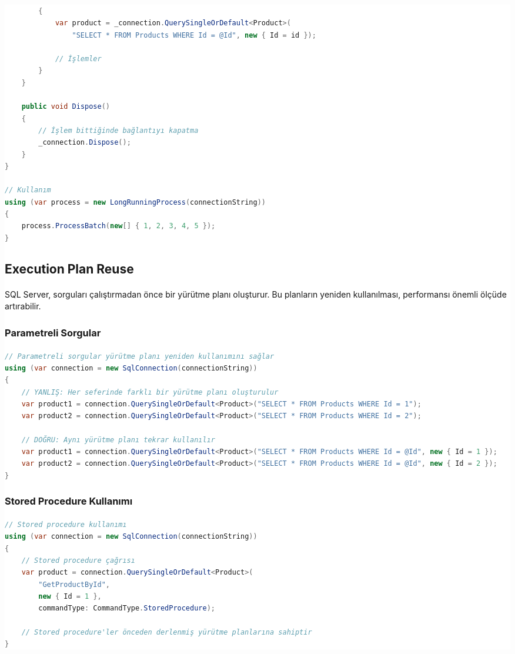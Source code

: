 ```csharp
        {
            var product = _connection.QuerySingleOrDefault<Product>(
                "SELECT * FROM Products WHERE Id = @Id", new { Id = id });
            
            // İşlemler
        }
    }
    
    public void Dispose()
    {
        // İşlem bittiğinde bağlantıyı kapatma
        _connection.Dispose();
    }
}

// Kullanım
using (var process = new LongRunningProcess(connectionString))
{
    process.ProcessBatch(new[] { 1, 2, 3, 4, 5 });
}
```

## Execution Plan Reuse

SQL Server, sorguları çalıştırmadan önce bir yürütme planı oluşturur. Bu planların yeniden kullanılması, performansı önemli ölçüde artırabilir.

### Parametreli Sorgular

```csharp
// Parametreli sorgular yürütme planı yeniden kullanımını sağlar
using (var connection = new SqlConnection(connectionString))
{
    // YANLIŞ: Her seferinde farklı bir yürütme planı oluşturulur
    var product1 = connection.QuerySingleOrDefault<Product>("SELECT * FROM Products WHERE Id = 1");
    var product2 = connection.QuerySingleOrDefault<Product>("SELECT * FROM Products WHERE Id = 2");
    
    // DOĞRU: Aynı yürütme planı tekrar kullanılır
    var product1 = connection.QuerySingleOrDefault<Product>("SELECT * FROM Products WHERE Id = @Id", new { Id = 1 });
    var product2 = connection.QuerySingleOrDefault<Product>("SELECT * FROM Products WHERE Id = @Id", new { Id = 2 });
}
```

### Stored Procedure Kullanımı

```csharp
// Stored procedure kullanımı
using (var connection = new SqlConnection(connectionString))
{
    // Stored procedure çağrısı
    var product = connection.QuerySingleOrDefault<Product>(
        "GetProductById", 
        new { Id = 1 }, 
        commandType: CommandType.StoredProcedure);
    
    // Stored procedure'ler önceden derlenmiş yürütme planlarına sahiptir
}
```
